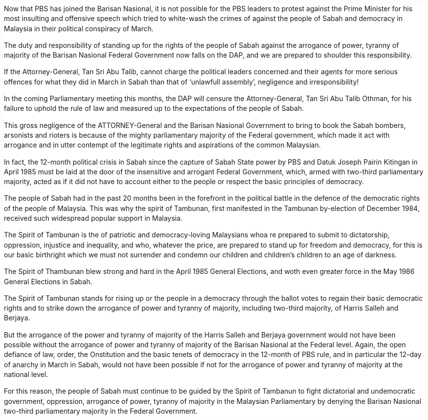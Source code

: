 Now that PBS has joined the Barisan Nasional, it is not possible for the PBS leaders to protest against the Prime Minister for his most insulting and offensive speech which tried to white-wash the crimes of against the people of Sabah and democracy in Malaysia in their political conspiracy of March.

The duty and responsibility of standing up for the rights of the people of Sabah against the arrogance of power, tyranny of majority of the Barisan Nasional Federal Government now falls on the DAP, and we are prepared to shoulder this responsibility.

If the Attorney-General, Tan Sri Abu Talib, cannot charge the political leaders concerned and their agents for more serious offences for what they did in March in Sabah than that of ‘unlawfull assembly’, negligence and irresponsibility!

In the coming Parliamentary meeting this months, the DAP will censure the Attorney-General, Tan Sri Abu Talib Othman, for his failure to uphold the rule of law and measured up to the expectations of the people of Sabah.

This gross negligence of the ATTORNEY-General and the Barisan Nasional Government to bring to book the Sabah bombers, arsonists and rioters is because of the mighty parliamentary majority of the Federal government, which made it act with arrogance and in utter contempt of the legitimate rights and aspirations of the common Malaysian.

In fact, the 12-month political crisis in Sabah since the capture of Sabah State power by PBS and Datuk Joseph Pairin Kitingan in April 1985 must be laid at the door of the insensitive and arrogant Federal Government, which, armed with two-third parliamentary majority, acted as if it did not have to account either to the people or respect the basic principles of democracy.

The people of Sabah had in the past 20 months been in the forefront in the political battle in the defence of the democratic rights of the people of Malaysia. This was why the spirit of Tambunan, first manifested in the Tambunan by-election of December 1984, received such widespread popular support in Malaysia.

The Spirit of Tambunan is the of patriotic and democracy-loving Malaysians whoa re prepared to submit to dictatorship, oppression, injustice and inequality, and who, whatever the price, are prepared to stand up for freedom and democracy, for this is our basic birthright which we must not surrender and condemn our children and children’s children to an age of darkness. 

The Spirit of Thambunan blew strong and hard in the April 1985 General Elections, and woth even greater force in the May 1986 General Elections in Sabah.

The Spirit of Tambunan stands for rising up or the people in a democracy through the ballot votes to regain their basic democratic rights and to strike down the arrogance of power and tyranny of majority, including two-third majority, of Harris Salleh and Berjaya.

But the arrogance of the power and tyranny of majority of the Harris Salleh and Berjaya government would not have been possible without the arrogance of power and tyranny of majority of the Barisan Nasional at the Federal level. Again, the open defiance of law, order, the Onstitution and the basic tenets of democracy in the 12-month of PBS rule, and in particular the 12-day of anarchy in March in Sabah, would not have been possible if not for the arrogance of power and tyranny of majority at the national level.

For this reason, the people of Sabah must continue to be guided by the Spirit of Tambanun to fight dictatorial and undemocratic government, oppression, arrogance of power, tyranny of majority in the Malaysian Parliamentary by denying the Barisan Nasional two-third parliamentary majority in the Federal Government.
